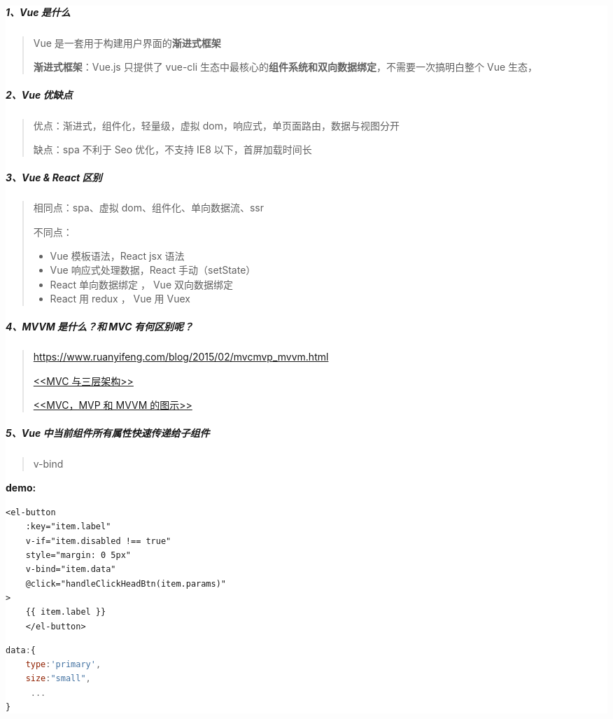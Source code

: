 

##### 1、Vue 是什么

> Vue 是一套用于构建用户界面的**渐进式框架**
>
> **渐进式框架**：Vue.js 只提供了 vue-cli 生态中最核心的**组件系统和双向数据绑定**，不需要一次搞明白整个 Vue 生态，
> [](https://www.google.com.tw/url?sa=i&url=https%3A%2F%2Fitaigi.tw%2Fk%2F%25E7%25A8%258D%25E7%25AD%2589%25E4%25B8%2580%25E4%25B8%258B%2F&psig=AOvVaw3v28_E8lnjlEMSY6jmTrxg&ust=1641886544958000&source=images&cd=vfe&ved=0CAsQjRxqFwoTCNCv05TWpvUCFQAAAAAdAAAAABAD)

##### 2、Vue 优缺点

> 优点：渐进式，组件化，轻量级，虚拟 dom，响应式，单页面路由，数据与视图分开
>
> 缺点：spa 不利于 Seo 优化，不支持 IE8 以下，首屏加载时间长

##### 3、Vue & React 区别

> 相同点：spa、虚拟 dom、组件化、单向数据流、ssr
>
> 不同点：
>
> - Vue 模板语法，React jsx 语法
> - Vue 响应式处理数据，React 手动（setState）
> - React 单向数据绑定 ， Vue 双向数据绑定
> - React 用 redux ， Vue 用 Vuex

##### 4、MVVM 是什么？和 MVC 有何区别呢？

> https://www.ruanyifeng.com/blog/2015/02/mvcmvp_mvvm.html
>
> [<<MVC 与三层架构>>](https://juejin.im/post/6844903479568252935)
>
> [<<MVC，MVP 和 MVVM 的图示>>](https://www.ruanyifeng.com/blog/2015/02/mvcmvp_mvvm.html)

##### 5、Vue 中当前组件所有属性快速传递给子组件

> v-bind

**demo:**

```vue
<el-button
	:key="item.label"
	v-if="item.disabled !== true"
	style="margin: 0 5px"
	v-bind="item.data"
	@click="handleClickHeadBtn(item.params)"
>
    {{ item.label }}
    </el-button>
```

```js
data:{
    type:'primary',
    size:"small",
     ...
}
```

